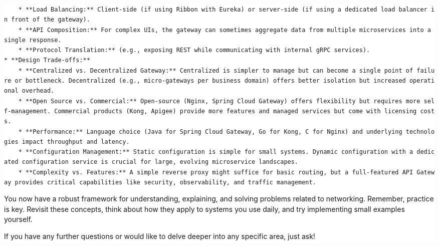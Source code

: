         * **Load Balancing:** Client-side (if using Ribbon with Eureka) or server-side (if using a dedicated load balancer in front of the gateway).
        * **API Composition:** For complex UIs, the gateway can sometimes aggregate data from multiple microservices into a single response.
        * **Protocol Translation:** (e.g., exposing REST while communicating with internal gRPC services).
    * **Design Trade-offs:**
        * **Centralized vs. Decentralized Gateway:** Centralized is simpler to manage but can become a single point of failure or bottleneck. Decentralized (e.g., micro-gateways per business domain) offers better isolation but increased operational overhead.
        * **Open Source vs. Commercial:** Open-source (Nginx, Spring Cloud Gateway) offers flexibility but requires more self-management. Commercial products (Kong, Apigee) provide more features and managed services but come with licensing costs.
        * **Performance:** Language choice (Java for Spring Cloud Gateway, Go for Kong, C for Nginx) and underlying technologies impact throughput and latency.
        * **Configuration Management:** Static configuration is simple for small systems. Dynamic configuration with a dedicated configuration service is crucial for large, evolving microservice landscapes.
        * **Complexity vs. Features:** A simple reverse proxy might suffice for basic routing, but a full-featured API Gateway provides critical capabilities like security, observability, and traffic management.

You now have a robust framework for understanding, explaining, and solving problems related to networking. Remember, practice is key. Revisit these concepts, think about how they apply to systems you use daily, and try implementing small examples yourself.

If you have any further questions or would like to delve deeper into any specific area, just ask!

